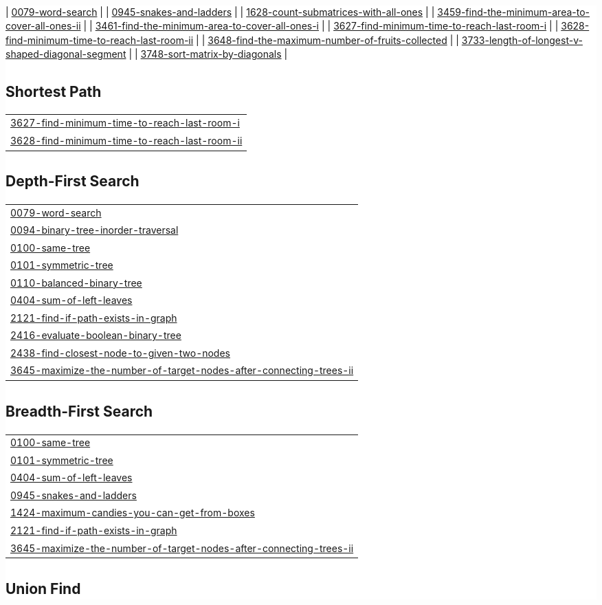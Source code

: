 | [0079-word-search](https://github.com/LazySeaSeal/LeetCode/tree/master/0079-word-search) |
| [0945-snakes-and-ladders](https://github.com/LazySeaSeal/LeetCode/tree/master/0945-snakes-and-ladders) |
| [1628-count-submatrices-with-all-ones](https://github.com/LazySeaSeal/LeetCode/tree/master/1628-count-submatrices-with-all-ones) |
| [3459-find-the-minimum-area-to-cover-all-ones-ii](https://github.com/LazySeaSeal/LeetCode/tree/master/3459-find-the-minimum-area-to-cover-all-ones-ii) |
| [3461-find-the-minimum-area-to-cover-all-ones-i](https://github.com/LazySeaSeal/LeetCode/tree/master/3461-find-the-minimum-area-to-cover-all-ones-i) |
| [3627-find-minimum-time-to-reach-last-room-i](https://github.com/LazySeaSeal/LeetCode/tree/master/3627-find-minimum-time-to-reach-last-room-i) |
| [3628-find-minimum-time-to-reach-last-room-ii](https://github.com/LazySeaSeal/LeetCode/tree/master/3628-find-minimum-time-to-reach-last-room-ii) |
| [3648-find-the-maximum-number-of-fruits-collected](https://github.com/LazySeaSeal/LeetCode/tree/master/3648-find-the-maximum-number-of-fruits-collected) |
| [3733-length-of-longest-v-shaped-diagonal-segment](https://github.com/LazySeaSeal/LeetCode/tree/master/3733-length-of-longest-v-shaped-diagonal-segment) |
| [3748-sort-matrix-by-diagonals](https://github.com/LazySeaSeal/LeetCode/tree/master/3748-sort-matrix-by-diagonals) |
## Shortest Path
|  |
| ------- |
| [3627-find-minimum-time-to-reach-last-room-i](https://github.com/LazySeaSeal/LeetCode/tree/master/3627-find-minimum-time-to-reach-last-room-i) |
| [3628-find-minimum-time-to-reach-last-room-ii](https://github.com/LazySeaSeal/LeetCode/tree/master/3628-find-minimum-time-to-reach-last-room-ii) |
## Depth-First Search
|  |
| ------- |
| [0079-word-search](https://github.com/LazySeaSeal/LeetCode/tree/master/0079-word-search) |
| [0094-binary-tree-inorder-traversal](https://github.com/LazySeaSeal/LeetCode/tree/master/0094-binary-tree-inorder-traversal) |
| [0100-same-tree](https://github.com/LazySeaSeal/LeetCode/tree/master/0100-same-tree) |
| [0101-symmetric-tree](https://github.com/LazySeaSeal/LeetCode/tree/master/0101-symmetric-tree) |
| [0110-balanced-binary-tree](https://github.com/LazySeaSeal/LeetCode/tree/master/0110-balanced-binary-tree) |
| [0404-sum-of-left-leaves](https://github.com/LazySeaSeal/LeetCode/tree/master/0404-sum-of-left-leaves) |
| [2121-find-if-path-exists-in-graph](https://github.com/LazySeaSeal/LeetCode/tree/master/2121-find-if-path-exists-in-graph) |
| [2416-evaluate-boolean-binary-tree](https://github.com/LazySeaSeal/LeetCode/tree/master/2416-evaluate-boolean-binary-tree) |
| [2438-find-closest-node-to-given-two-nodes](https://github.com/LazySeaSeal/LeetCode/tree/master/2438-find-closest-node-to-given-two-nodes) |
| [3645-maximize-the-number-of-target-nodes-after-connecting-trees-ii](https://github.com/LazySeaSeal/LeetCode/tree/master/3645-maximize-the-number-of-target-nodes-after-connecting-trees-ii) |
## Breadth-First Search
|  |
| ------- |
| [0100-same-tree](https://github.com/LazySeaSeal/LeetCode/tree/master/0100-same-tree) |
| [0101-symmetric-tree](https://github.com/LazySeaSeal/LeetCode/tree/master/0101-symmetric-tree) |
| [0404-sum-of-left-leaves](https://github.com/LazySeaSeal/LeetCode/tree/master/0404-sum-of-left-leaves) |
| [0945-snakes-and-ladders](https://github.com/LazySeaSeal/LeetCode/tree/master/0945-snakes-and-ladders) |
| [1424-maximum-candies-you-can-get-from-boxes](https://github.com/LazySeaSeal/LeetCode/tree/master/1424-maximum-candies-you-can-get-from-boxes) |
| [2121-find-if-path-exists-in-graph](https://github.com/LazySeaSeal/LeetCode/tree/master/2121-find-if-path-exists-in-graph) |
| [3645-maximize-the-number-of-target-nodes-after-connecting-trees-ii](https://github.com/LazySeaSeal/LeetCode/tree/master/3645-maximize-the-number-of-target-nodes-after-connecting-trees-ii) |
## Union Find